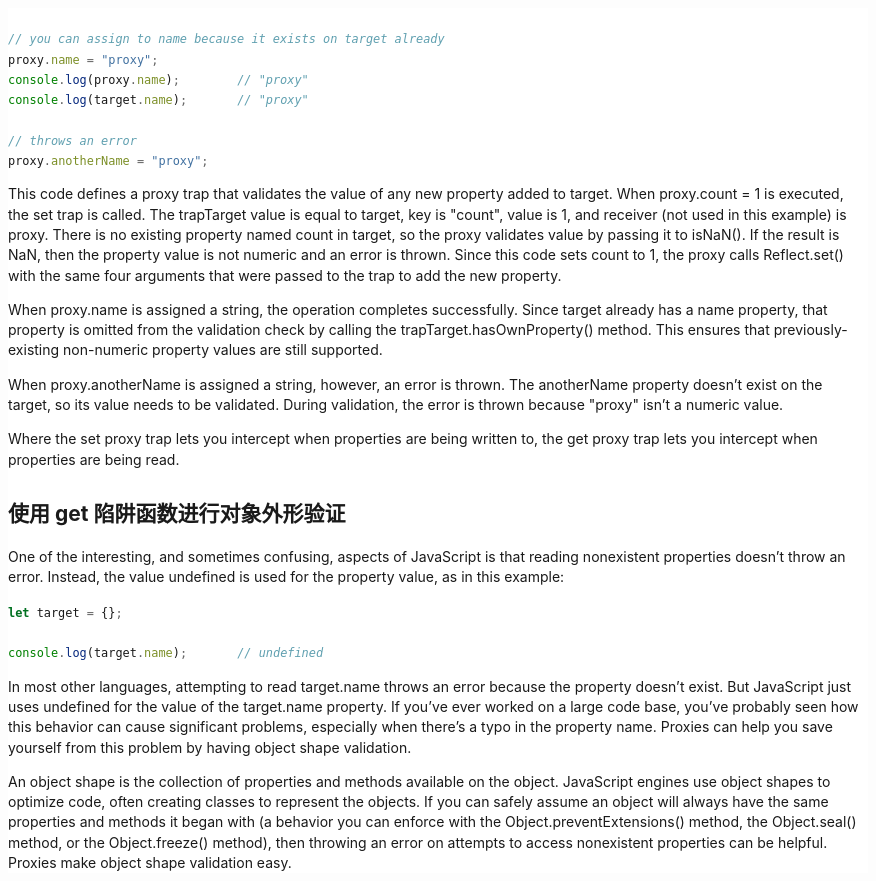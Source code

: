 ```js

// you can assign to name because it exists on target already
proxy.name = "proxy";
console.log(proxy.name);        // "proxy"
console.log(target.name);       // "proxy"

// throws an error
proxy.anotherName = "proxy";
```

This code defines a proxy trap that validates the value of any new property added to target. When proxy.count = 1 is executed, the set trap is called. The trapTarget value is equal to target, key is "count", value is 1, and receiver (not used in this example) is proxy. There is no existing property named count in target, so the proxy validates value by passing it to isNaN(). If the result is NaN, then the property value is not numeric and an error is thrown. Since this code sets count to 1, the proxy calls Reflect.set() with the same four arguments that were passed to the trap to add the new property.

When proxy.name is assigned a string, the operation completes successfully. Since target already has a name property, that property is omitted from the validation check by calling the trapTarget.hasOwnProperty() method. This ensures that previously-existing non-numeric property values are still supported.

When proxy.anotherName is assigned a string, however, an error is thrown. The anotherName property doesn’t exist on the target, so its value needs to be validated. During validation, the error is thrown because "proxy" isn’t a numeric value.

Where the set proxy trap lets you intercept when properties are being written to, the get proxy trap lets you intercept when properties are being read.


## 使用 get 陷阱函数进行对象外形验证

One of the interesting, and sometimes confusing, aspects of JavaScript is that reading nonexistent properties doesn’t throw an error. Instead, the value undefined is used for the property value, as in this example:

```js
let target = {};

console.log(target.name);       // undefined
```

In most other languages, attempting to read target.name throws an error because the property doesn’t exist. But JavaScript just uses undefined for the value of the target.name property. If you’ve ever worked on a large code base, you’ve probably seen how this behavior can cause significant problems, especially when there’s a typo in the property name. Proxies can help you save yourself from this problem by having object shape validation.

An object shape is the collection of properties and methods available on the object. JavaScript engines use object shapes to optimize code, often creating classes to represent the objects. If you can safely assume an object will always have the same properties and methods it began with (a behavior you can enforce with the Object.preventExtensions() method, the Object.seal() method, or the Object.freeze() method), then throwing an error on attempts to access nonexistent properties can be helpful. Proxies make object shape validation easy.
